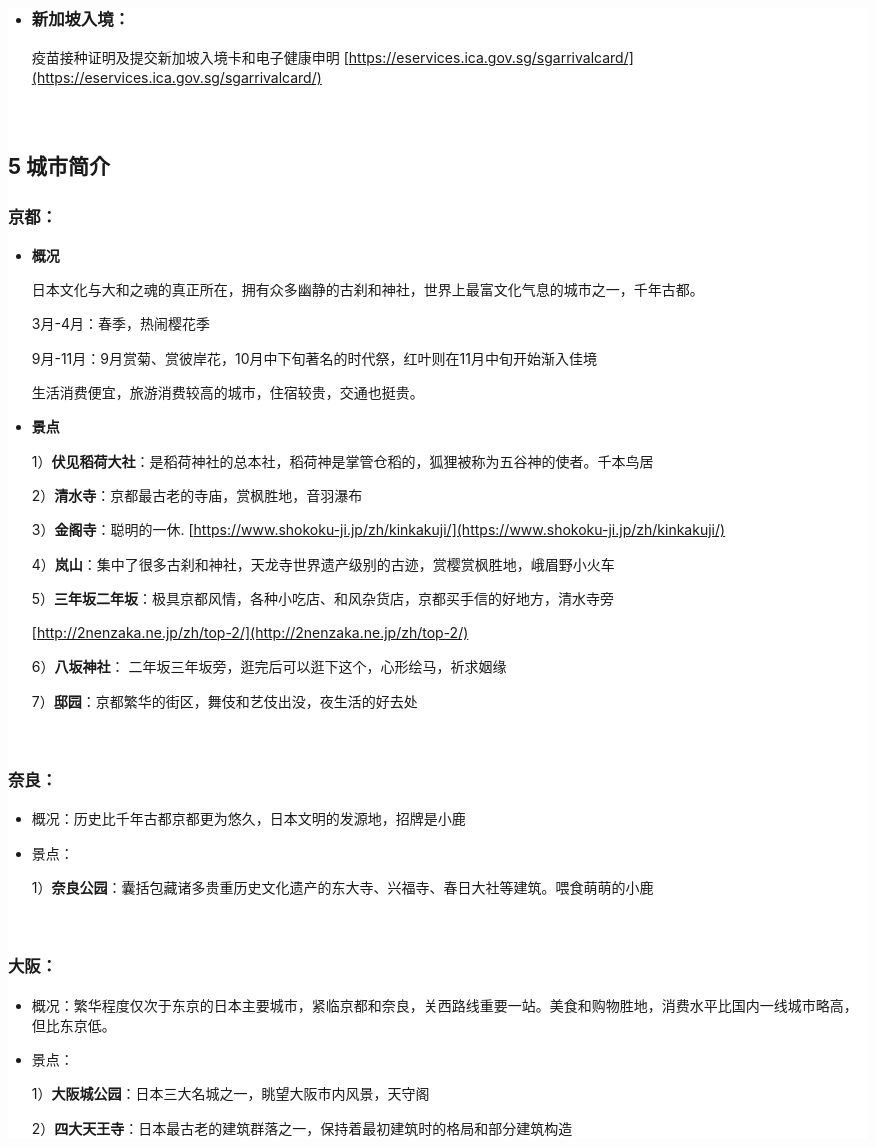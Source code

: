 - ### **新加坡入境：**

  疫苗接种证明及提交新加坡入境卡和电子健康申明 [https://eservices.ica.gov.sg/sgarrivalcard/](https://eservices.ica.gov.sg/sgarrivalcard/)

<br>

## 5 城市简介

### **京都：**

- **概况**
  
    日本文化与大和之魂的真正所在，拥有众多幽静的古刹和神社，世界上最富文化气息的城市之一，千年古都。
    
    3月-4月：春季，热闹樱花季
    
    9月-11月：9月赏菊、赏彼岸花，10月中下旬著名的时代祭，红叶则在11月中旬开始渐入佳境
    
    生活消费便宜，旅游消费较高的城市，住宿较贵，交通也挺贵。
    
- **景点**
  
    1）**伏见稻荷大社**：是稻荷神社的总本社，稻荷神是掌管仓稻的，狐狸被称为五谷神的使者。千本鸟居
    
    2）**清水寺**：京都最古老的寺庙，赏枫胜地，音羽瀑布
    
    3）**金阁寺**：聪明的一休.  [https://www.shokoku-ji.jp/zh/kinkakuji/](https://www.shokoku-ji.jp/zh/kinkakuji/)
    
    4）**岚山**：集中了很多古刹和神社，天龙寺世界遗产级别的古迹，赏樱赏枫胜地，峨眉野小火车
    
    5）**三年坂二年坂**：极具京都风情，各种小吃店、和风杂货店，京都买手信的好地方，清水寺旁
    
    [http://2nenzaka.ne.jp/zh/top-2/](http://2nenzaka.ne.jp/zh/top-2/)
    
    6）**八坂神社**： 二年坂三年坂旁，逛完后可以逛下这个，心形绘马，祈求姻缘
    
    7）**邸园**：京都繁华的街区，舞伎和艺伎出没，夜生活的好去处

<br>

### **奈良：**

- 概况：历史比千年古都京都更为悠久，日本文明的发源地，招牌是小鹿
- 景点：
  
    1）**奈良公园**：囊括包藏诸多贵重历史文化遗产的东大寺、兴福寺、春日大社等建筑。喂食萌萌的小鹿

<br>

### **大阪：**

- 概况：繁华程度仅次于东京的日本主要城市，紧临京都和奈良，关西路线重要一站。美食和购物胜地，消费水平比国内一线城市略高，但比东京低。
- 景点：
  
    1）**大阪城公园**：日本三大名城之一，眺望大阪市内风景，天守阁
    
    2）**四大天王寺**：日本最古老的建筑群落之一，保持着最初建筑时的格局和部分建筑构造
    